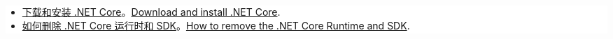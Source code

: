 - <span data-ttu-id="b289c-205">[下载和安装 .NET Core](../install/index.md)。</span><span class="sxs-lookup"><span data-stu-id="b289c-205">[Download and install .NET Core](../install/index.md).</span></span>
- <span data-ttu-id="b289c-206">[如何删除 .NET Core 运行时和 SDK](../install/remove-runtime-sdk-versions.md)。</span><span class="sxs-lookup"><span data-stu-id="b289c-206">[How to remove the .NET Core Runtime and SDK](../install/remove-runtime-sdk-versions.md).</span></span>
